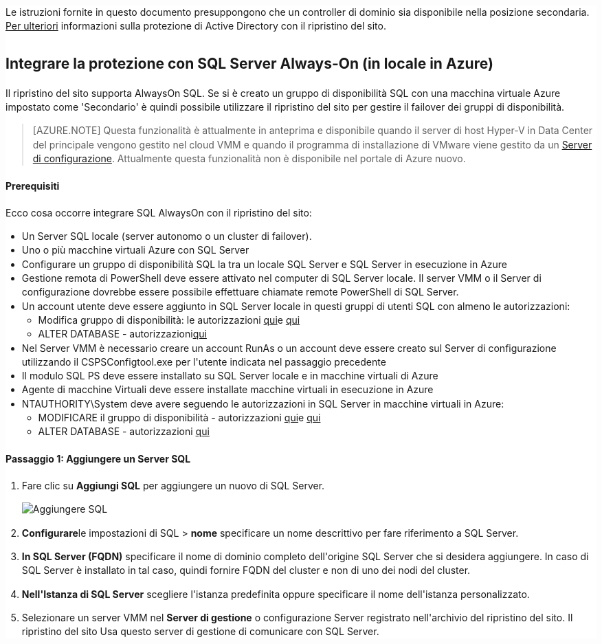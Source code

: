 Le istruzioni fornite in questo documento presuppongono che un controller di dominio sia disponibile nella posizione secondaria. [Per ulteriori](site-recovery-active-directory.md) informazioni sulla protezione di Active Directory con il ripristino del sito.

## <a name="integrate-protection-with-sql-server-always-on-on-premises-to-azure"></a>Integrare la protezione con SQL Server Always-On (in locale in Azure)


Il ripristino del sito supporta AlwaysOn SQL. Se si è creato un gruppo di disponibilità SQL con una macchina virtuale Azure impostato come 'Secondario' è quindi possibile utilizzare il ripristino del sito per gestire il failover dei gruppi di disponibilità. 

>[AZURE.NOTE] Questa funzionalità è attualmente in anteprima e disponibile quando il server di host Hyper-V in Data Center del principale vengono gestito nel cloud VMM e quando il programma di installazione di VMware viene gestito da un [Server di configurazione](site-recovery-vmware-to-azure.md#configuration-server-prerequisites). Attualmente questa funzionalità non è disponibile nel portale di Azure nuovo.

#### <a name="prerequisites"></a>Prerequisiti

Ecco cosa occorre integrare SQL AlwaysOn con il ripristino del sito:

- Un Server SQL locale (server autonomo o un cluster di failover).
- Uno o più macchine virtuali Azure con SQL Server
- Configurare un gruppo di disponibilità SQL la tra un locale SQL Server e SQL Server in esecuzione in Azure
- Gestione remota di PowerShell deve essere attivato nel computer di SQL Server locale. Il server VMM o il Server di configurazione dovrebbe essere possibile effettuare chiamate remote PowerShell di SQL Server.
- Un account utente deve essere aggiunto in SQL Server locale in questi gruppi di utenti SQL con almeno le autorizzazioni:
    - Modifica gruppo di disponibilità: le autorizzazioni [qui](https://msdn.microsoft.com/library/hh231018.aspx)e [qui](https://msdn.microsoft.com/library/ff878601.aspx#Anchor_3)
    - ALTER DATABASE - autorizzazioni[qui](https://msdn.microsoft.com/library/ff877956.aspx#Security)
- Nel Server VMM è necessario creare un account RunAs o un account deve essere creato sul Server di configurazione utilizzando il CSPSConfigtool.exe per l'utente indicata nel passaggio precedente 
- Il modulo SQL PS deve essere installato su SQL Server locale e in macchine virtuali di Azure
- Agente di macchine Virtuali deve essere installate macchine virtuali in esecuzione in Azure
- NTAUTHORITY\System deve avere seguendo le autorizzazioni in SQL Server in macchine virtuali in Azure:
    - MODIFICARE il gruppo di disponibilità - autorizzazioni [qui](https://msdn.microsoft.com/library/hh231018.aspx)e [qui](https://msdn.microsoft.com/library/ff878601.aspx#Anchor_3)
    - ALTER DATABASE - autorizzazioni [qui](https://msdn.microsoft.com/library/ff877956.aspx#Security)

####  <a name="step-1-add-a-sql-server"></a>Passaggio 1: Aggiungere un Server SQL


1. Fare clic su **Aggiungi SQL** per aggiungere un nuovo di SQL Server. 

    ![Aggiungere SQL](./media/site-recovery-sql/add-sql.png)

2. **Configurare**le impostazioni di SQL > **nome** specificare un nome descrittivo per fare riferimento a SQL Server.
3. **In SQL Server (FQDN)** specificare il nome di dominio completo dell'origine SQL Server che si desidera aggiungere. In caso di SQL Server è installato in tal caso, quindi fornire FQDN del cluster e non di uno dei nodi del cluster.  
4. **Nell'Istanza di SQL Server** scegliere l'istanza predefinita oppure specificare il nome dell'istanza personalizzato.
5. Selezionare un server VMM nel **Server di gestione** o configurazione Server registrato nell'archivio del ripristino del sito. Il ripristino del sito Usa questo server di gestione di comunicare con SQL Server.